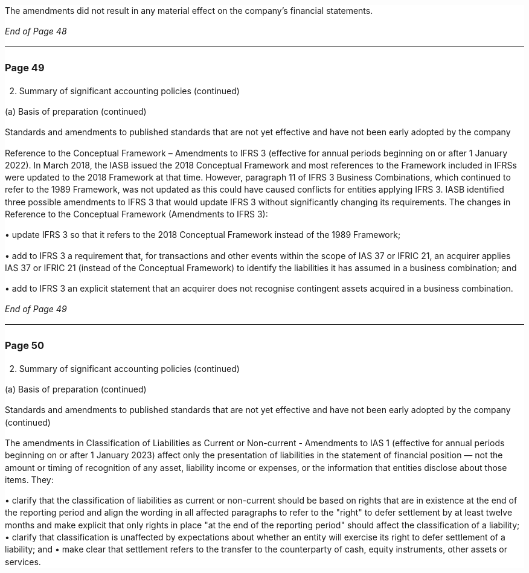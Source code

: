 The amendments did not result in any material effect on the company’s financial statements.

*End of Page 48*

---

### Page 49

2. Summary of significant accounting policies (continued)

(a) Basis of preparation (continued)

Standards and amendments to published standards that are not yet effective and have not been early adopted by the company

Reference to the Conceptual Framework – Amendments to IFRS 3 (effective for annual periods beginning on or after 1 January 2022). In March 2018, the IASB issued the 2018 Conceptual Framework and most references to the Framework included in IFRSs were updated to the 2018 Framework at that time. However, paragraph 11 of IFRS 3 Business Combinations, which continued to refer to the 1989 Framework, was not updated as this could have caused conflicts for entities applying IFRS 3. IASB identified three possible amendments to IFRS 3 that would update IFRS 3 without significantly changing its requirements. The changes in Reference to the Conceptual Framework (Amendments to IFRS 3):

• update IFRS 3 so that it refers to the 2018 Conceptual Framework instead of the 1989 Framework;

• add to IFRS 3 a requirement that, for transactions and other events within the scope of IAS 37 or IFRIC 21, an acquirer applies IAS 37 or IFRIC 21 (instead of the Conceptual Framework) to identify the liabilities it has assumed in a business combination; and

• add to IFRS 3 an explicit statement that an acquirer does not recognise contingent assets acquired in a business combination.

*End of Page 49*

---

### Page 50

2. Summary of significant accounting policies (continued)

(a) Basis of preparation (continued)

Standards and amendments to published standards that are not yet effective and have not been early adopted by the company (continued)

The amendments in Classification of Liabilities as Current or Non-current - Amendments to IAS 1 (effective for annual periods beginning on or after 1 January 2023) affect only the presentation of liabilities in the statement of financial position — not the amount or timing of recognition of any asset, liability income or expenses, or the information that entities disclose about those items. They:

• clarify that the classification of liabilities as current or non-current should be based on rights that are in existence at the end of the reporting period and align the wording in all affected paragraphs to refer to the "right" to defer settlement by at least twelve months and make explicit that only rights in place "at the end of the reporting period" should affect the classification of a liability;
• clarify that classification is unaffected by expectations about whether an entity will exercise its right to defer settlement of a liability; and
• make clear that settlement refers to the transfer to the counterparty of cash, equity instruments, other assets or services.

